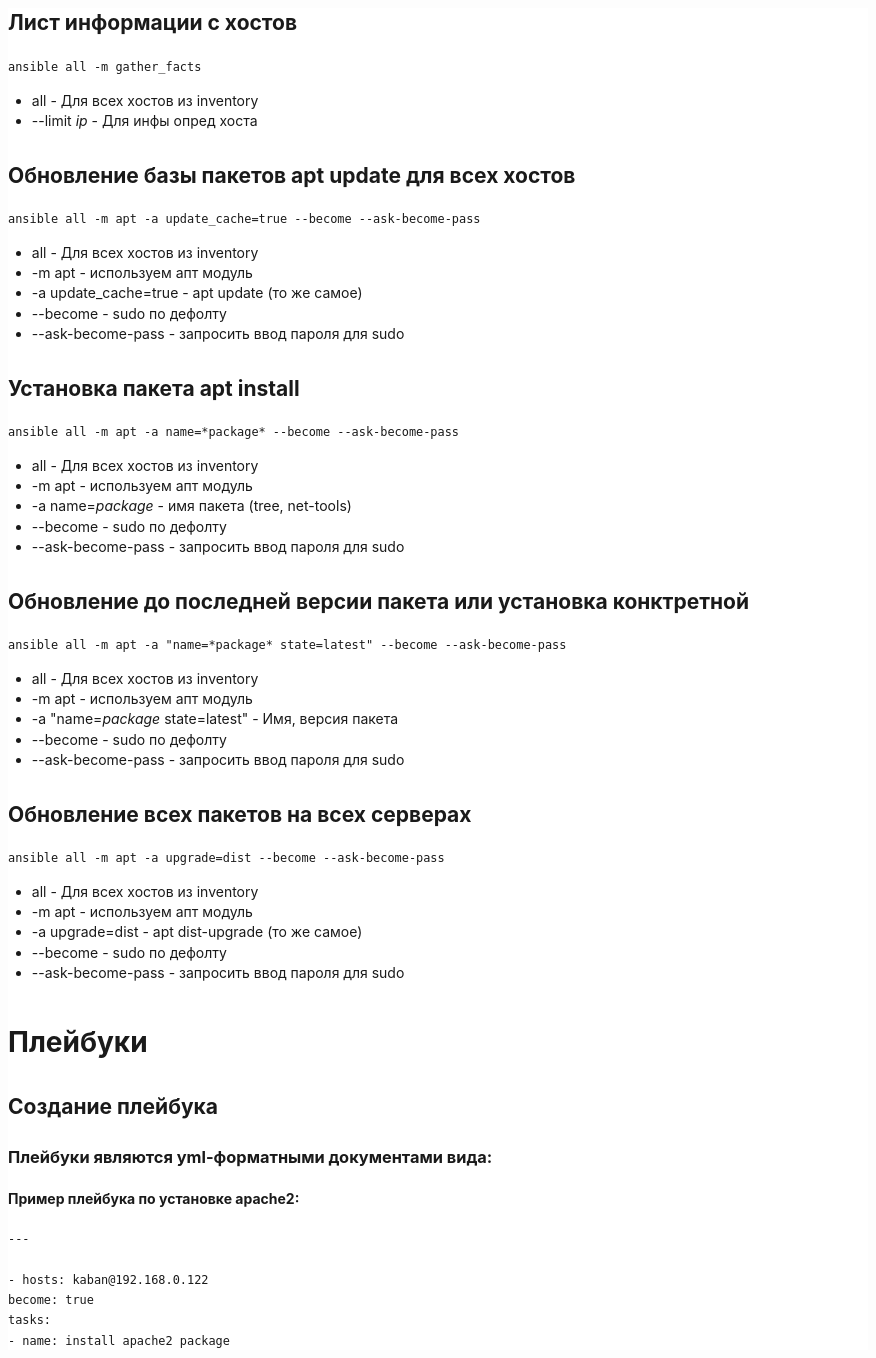 ## Лист информации с хостов
```
ansible all -m gather_facts
```
- all - Для всех хостов из inventory
- --limit *ip* - Для инфы опред хоста

## Обновление базы пакетов apt update для всех хостов
```
ansible all -m apt -a update_cache=true --become --ask-become-pass
```
- all - Для всех хостов из inventory
- -m apt - используем апт модуль
- -a update_cache=true - apt update (то же самое)
- --become - sudo по дефолту
- --ask-become-pass - запросить ввод пароля для sudo

## Установка пакета apt install
```
ansible all -m apt -a name=*package* --become --ask-become-pass
```
- all - Для всех хостов из inventory
- -m apt - используем апт модуль
- -a name=*package* - имя пакета (tree, net-tools)
- --become - sudo по дефолту
- --ask-become-pass - запросить ввод пароля для sudo

## Обновление до последней версии пакета или установка конктретной
```
ansible all -m apt -a "name=*package* state=latest" --become --ask-become-pass
```
- all - Для всех хостов из inventory
- -m apt - используем апт модуль
- -a "name=*package* state=latest" - Имя, версия пакета 
- --become - sudo по дефолту
- --ask-become-pass - запросить ввод пароля для sudo

## Обновление всех пакетов на всех серверах
```
ansible all -m apt -a upgrade=dist --become --ask-become-pass
```
- all - Для всех хостов из inventory
- -m apt - используем апт модуль
- -a upgrade=dist - apt dist-upgrade (то же самое)
- --become - sudo по дефолту
- --ask-become-pass - запросить ввод пароля для sudo

# Плейбуки
## Создание плейбука
### Плейбуки являются yml-форматными документами вида:
#### Пример плейбука по установке apache2:
```
---

- hosts: kaban@192.168.0.122
become: true
tasks:
- name: install apache2 package
```